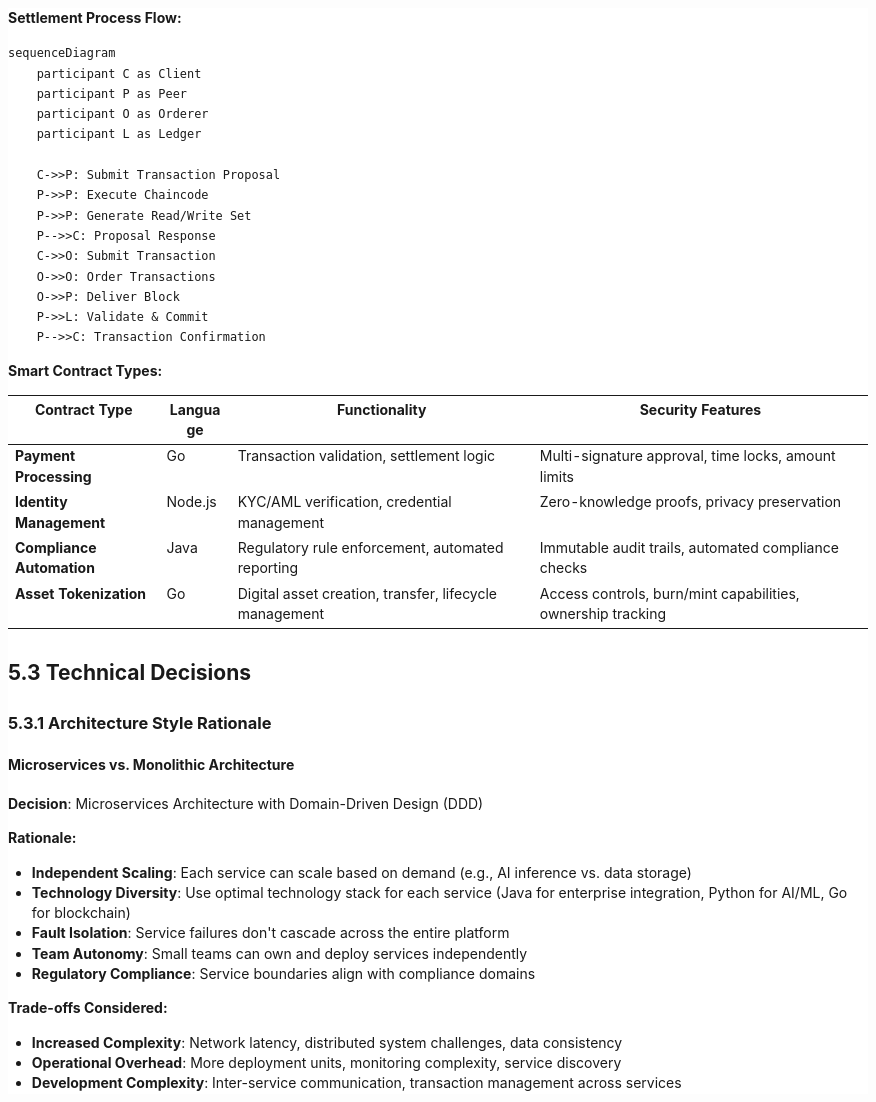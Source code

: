 
**Settlement Process Flow:**
```mermaid
sequenceDiagram
    participant C as Client
    participant P as Peer
    participant O as Orderer
    participant L as Ledger
    
    C->>P: Submit Transaction Proposal
    P->>P: Execute Chaincode
    P->>P: Generate Read/Write Set
    P-->>C: Proposal Response
    C->>O: Submit Transaction
    O->>O: Order Transactions
    O->>P: Deliver Block
    P->>L: Validate & Commit
    P-->>C: Transaction Confirmation
```

**Smart Contract Types:**

| Contract Type | Language | Functionality | Security Features |
|--------------|----------|---------------|-------------------|
| **Payment Processing** | Go | Transaction validation, settlement logic | Multi-signature approval, time locks, amount limits |
| **Identity Management** | Node.js | KYC/AML verification, credential management | Zero-knowledge proofs, privacy preservation |
| **Compliance Automation** | Java | Regulatory rule enforcement, automated reporting | Immutable audit trails, automated compliance checks |
| **Asset Tokenization** | Go | Digital asset creation, transfer, lifecycle management | Access controls, burn/mint capabilities, ownership tracking |

## 5.3 Technical Decisions

### 5.3.1 Architecture Style Rationale

#### Microservices vs. Monolithic Architecture

**Decision**: Microservices Architecture with Domain-Driven Design (DDD)

**Rationale:**
- **Independent Scaling**: Each service can scale based on demand (e.g., AI inference vs. data storage)
- **Technology Diversity**: Use optimal technology stack for each service (Java for enterprise integration, Python for AI/ML, Go for blockchain)
- **Fault Isolation**: Service failures don't cascade across the entire platform
- **Team Autonomy**: Small teams can own and deploy services independently
- **Regulatory Compliance**: Service boundaries align with compliance domains

**Trade-offs Considered:**
- **Increased Complexity**: Network latency, distributed system challenges, data consistency
- **Operational Overhead**: More deployment units, monitoring complexity, service discovery
- **Development Complexity**: Inter-service communication, transaction management across services
